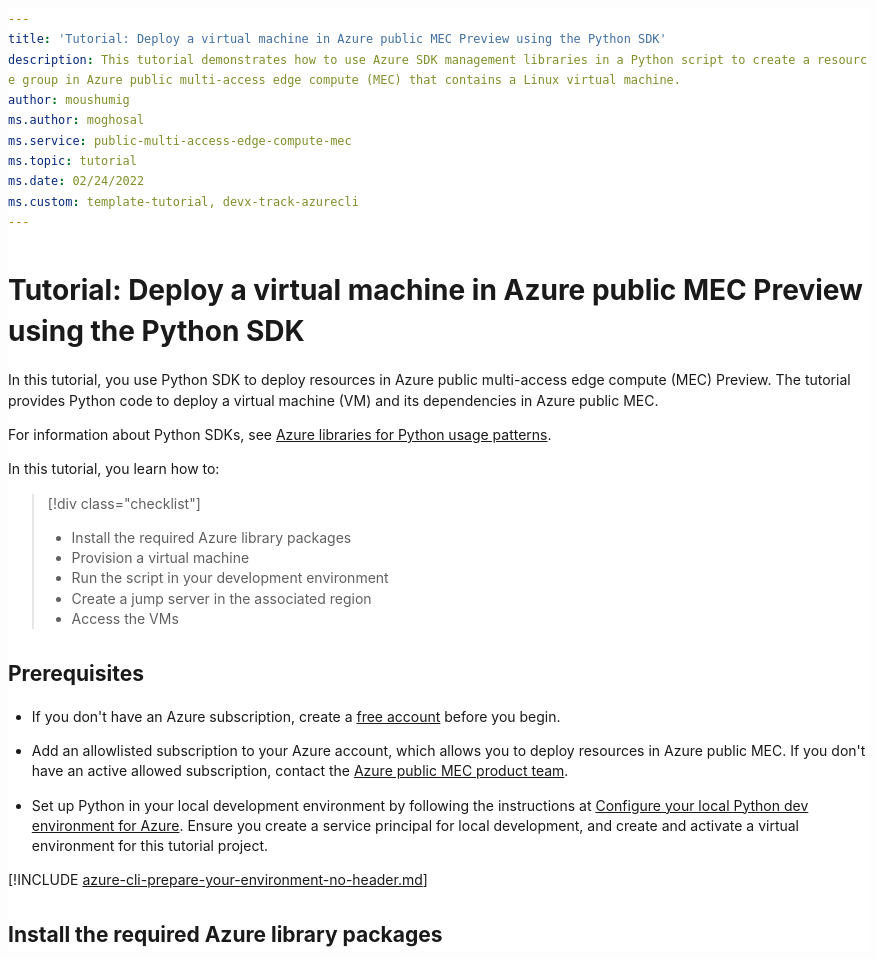 ```yaml
---
title: 'Tutorial: Deploy a virtual machine in Azure public MEC Preview using the Python SDK'
description: This tutorial demonstrates how to use Azure SDK management libraries in a Python script to create a resource group in Azure public multi-access edge compute (MEC) that contains a Linux virtual machine.
author: moushumig
ms.author: moghosal
ms.service: public-multi-access-edge-compute-mec
ms.topic: tutorial
ms.date: 02/24/2022
ms.custom: template-tutorial, devx-track-azurecli
---
```


# Tutorial: Deploy a virtual machine in Azure public MEC Preview using the Python SDK

In this tutorial, you use Python SDK to deploy resources in Azure public multi-access edge compute (MEC) Preview. The tutorial provides Python code to deploy a virtual machine (VM) and its dependencies in Azure public MEC.

For information about Python SDKs, see [Azure libraries for Python usage patterns](/azure/developer/python/azure-sdk-library-usage-patterns?tabs=pip).

In this tutorial, you learn how to:

> [!div class="checklist"]
>
> - Install the required Azure library packages
> - Provision a virtual machine
> - Run the script in your development environment
> - Create a jump server in the associated region
> - Access the VMs

## Prerequisites

- If you don't have an Azure subscription, create a [free account](https://azure.microsoft.com/free/?WT.mc_id=A261C142F) before you begin.

- Add an allowlisted subscription to your Azure account, which allows you to deploy resources in Azure public MEC. If you don't have an active allowed subscription, contact the [Azure public MEC product team](https://aka.ms/azurepublicmec).

- Set up Python in your local development environment by following the instructions at [Configure your local Python dev environment for Azure](/azure/developer/python/configure-local-development-environment?tabs=cmd). Ensure you create a service principal for local development, and create and activate a virtual environment for this tutorial project.

[!INCLUDE [azure-cli-prepare-your-environment-no-header.md](../../includes/azure-cli-prepare-your-environment-no-header.md)]

## Install the required Azure library packages

